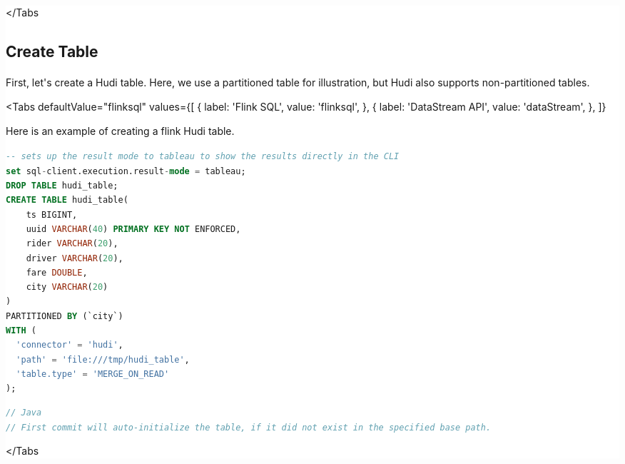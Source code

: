 </TabItem>

</Tabs
>

## Create Table

First, let's create a Hudi table. Here, we use a partitioned table for illustration, but Hudi also supports non-partitioned tables.

<Tabs
defaultValue="flinksql"
values={[
{ label: 'Flink SQL', value: 'flinksql', },
{ label: 'DataStream API', value: 'dataStream', },
]}
>

<TabItem value="flinksql">

Here is an example of creating a flink Hudi table.

```sql
-- sets up the result mode to tableau to show the results directly in the CLI
set sql-client.execution.result-mode = tableau;
DROP TABLE hudi_table;
CREATE TABLE hudi_table(
    ts BIGINT,
    uuid VARCHAR(40) PRIMARY KEY NOT ENFORCED,
    rider VARCHAR(20),
    driver VARCHAR(20),
    fare DOUBLE,
    city VARCHAR(20)
)
PARTITIONED BY (`city`)
WITH (
  'connector' = 'hudi',
  'path' = 'file:///tmp/hudi_table',
  'table.type' = 'MERGE_ON_READ'
);
```

</TabItem>

<TabItem value="dataStream">

```java
// Java
// First commit will auto-initialize the table, if it did not exist in the specified base path. 
```

</TabItem>


</Tabs
>
